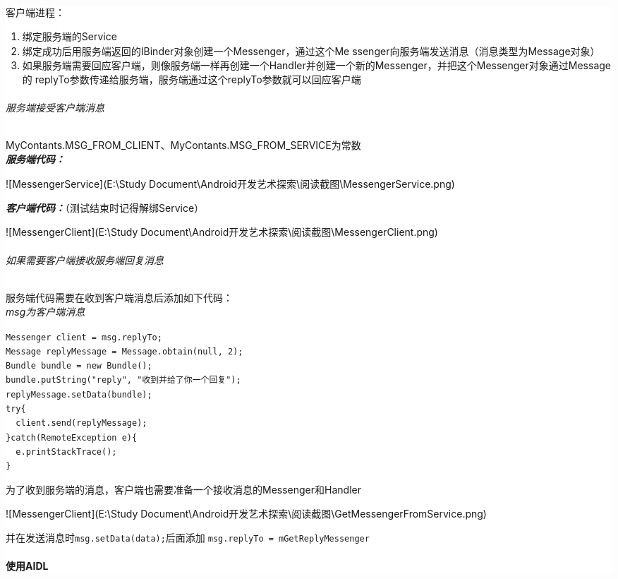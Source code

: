 客户端进程：

1. 绑定服务端的Service
2. 绑定成功后用服务端返回的IBinder对象创建一个Messenger，通过这个Me	ssenger向服务端发送消息（消息类型为Message对象）
3. 如果服务端需要回应客户端，则像服务端一样再创建一个Handler并创建一个新的Messenger，并把这个Messenger对象通过Message的
replyTo参数传递给服务端，服务端通过这个replyTo参数就可以回应客户端

###### 服务端接受客户端消息
MyContants.MSG_FROM_CLIENT、MyContants.MSG_FROM_SERVICE为常数  
***服务端代码：***

![MessengerService](E:\Study Document\Android开发艺术探索\阅读截图\MessengerService.png)

***客户端代码：***（测试结束时记得解绑Service）

![MessengerClient](E:\Study Document\Android开发艺术探索\阅读截图\MessengerClient.png)

###### 如果需要客户端接收服务端回复消息

服务端代码需要在收到客户端消息后添加如下代码：  
*msg为客户端消息*

    Messenger client = msg.replyTo;
    Message replyMessage = Message.obtain(null, 2);
    Bundle bundle = new Bundle();
    bundle.putString("reply", "收到并给了你一个回复");
    replyMessage.setData(bundle);
    try{
      client.send(replyMessage);
    }catch(RemoteException e){
      e.printStackTrace();
    }
为了收到服务端的消息，客户端也需要准备一个接收消息的Messenger和Handler

![MessengerClient](E:\Study Document\Android开发艺术探索\阅读截图\GetMessengerFromService.png)

并在发送消息时`msg.setData(data);`后面添加
`msg.replyTo = mGetReplyMessenger`
#### 使用AIDL

